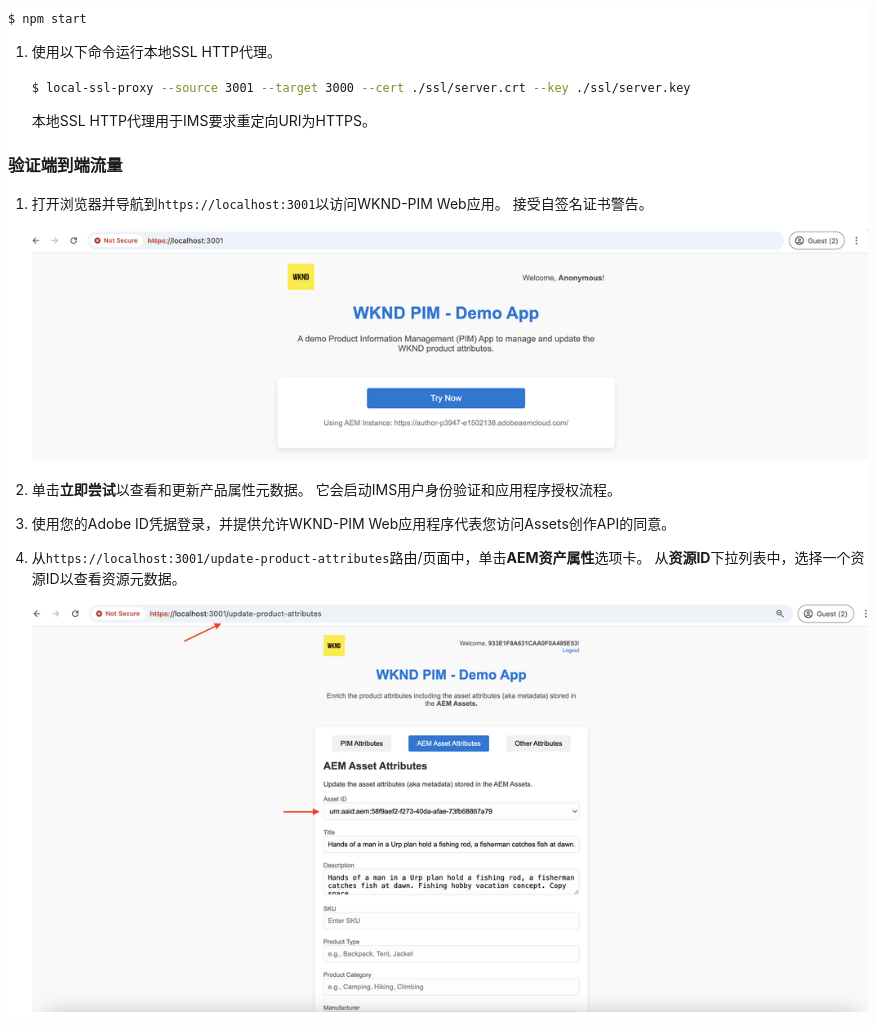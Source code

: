    ```bash
   $ npm start
   ```

1. 使用以下命令运行本地SSL HTTP代理。

   ```bash
   $ local-ssl-proxy --source 3001 --target 3000 --cert ./ssl/server.crt --key ./ssl/server.key
   ```

   本地SSL HTTP代理用于IMS要求重定向URI为HTTPS。

### 验证端到端流量

1. 打开浏览器并导航到`https://localhost:3001`以访问WKND-PIM Web应用。 接受自签名证书警告。

   ![WKND-PIM Web应用](../assets/web-app/wknd-pim-web-app.png)

1. 单击&#x200B;**立即尝试**&#x200B;以查看和更新产品属性元数据。 它会启动IMS用户身份验证和应用程序授权流程。

1. 使用您的Adobe ID凭据登录，并提供允许WKND-PIM Web应用程序代表您访问Assets创作API的同意。

1. 从`https://localhost:3001/update-product-attributes`路由/页面中，单击&#x200B;**AEM资产属性**&#x200B;选项卡。 从&#x200B;**资源ID**&#x200B;下拉列表中，选择一个资源ID以查看资源元数据。

   ![获取资源元数据](../assets/web-app/get-asset-metadata.png)
